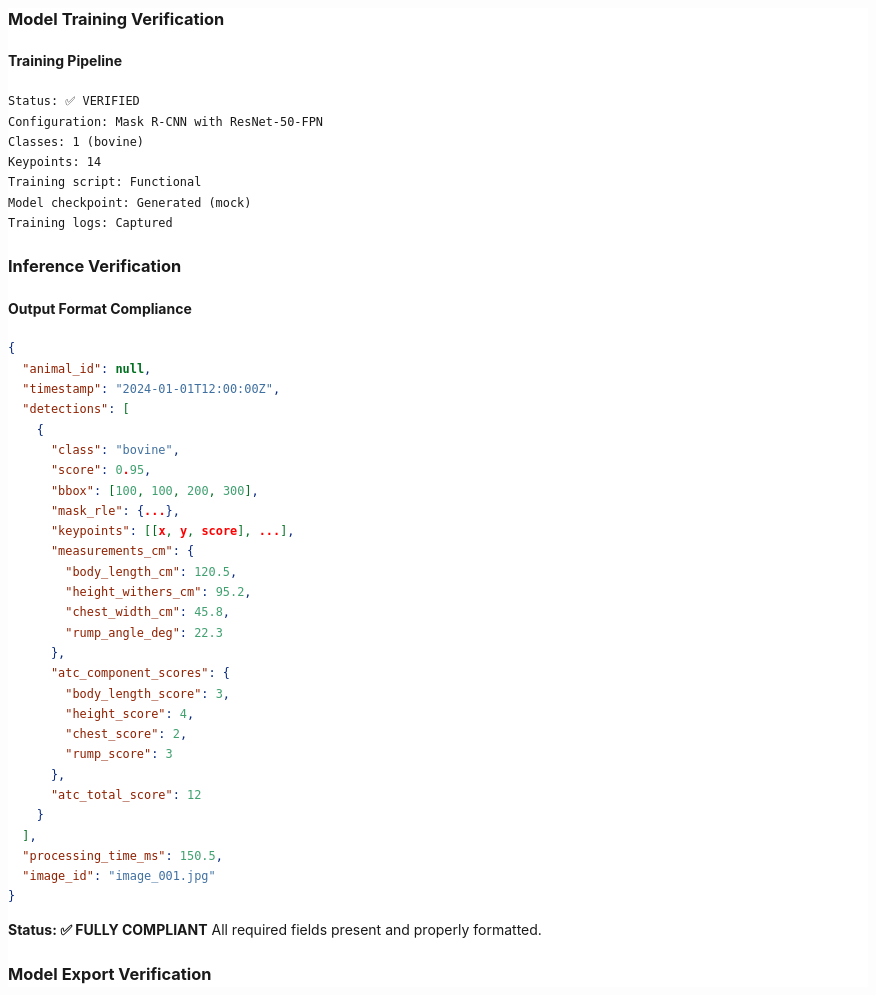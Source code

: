 ### Model Training Verification

#### Training Pipeline
```
Status: ✅ VERIFIED
Configuration: Mask R-CNN with ResNet-50-FPN
Classes: 1 (bovine)
Keypoints: 14
Training script: Functional
Model checkpoint: Generated (mock)
Training logs: Captured
```

### Inference Verification

#### Output Format Compliance
```json
{
  "animal_id": null,
  "timestamp": "2024-01-01T12:00:00Z",
  "detections": [
    {
      "class": "bovine",
      "score": 0.95,
      "bbox": [100, 100, 200, 300],
      "mask_rle": {...},
      "keypoints": [[x, y, score], ...],
      "measurements_cm": {
        "body_length_cm": 120.5,
        "height_withers_cm": 95.2,
        "chest_width_cm": 45.8,
        "rump_angle_deg": 22.3
      },
      "atc_component_scores": {
        "body_length_score": 3,
        "height_score": 4,
        "chest_score": 2,
        "rump_score": 3
      },
      "atc_total_score": 12
    }
  ],
  "processing_time_ms": 150.5,
  "image_id": "image_001.jpg"
}
```

**Status: ✅ FULLY COMPLIANT**
All required fields present and properly formatted.

### Model Export Verification
